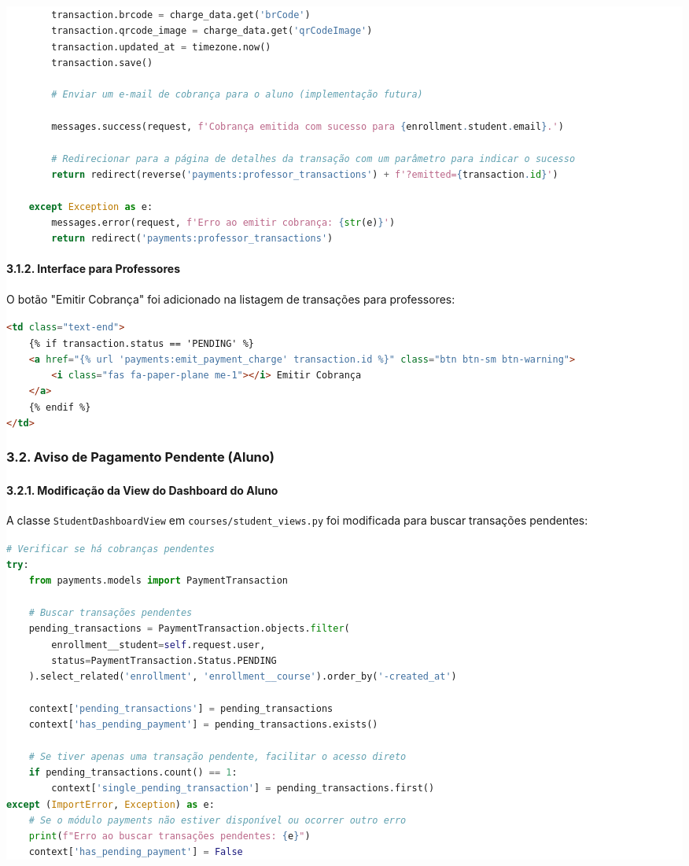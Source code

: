 ```python
        transaction.brcode = charge_data.get('brCode')
        transaction.qrcode_image = charge_data.get('qrCodeImage')
        transaction.updated_at = timezone.now()
        transaction.save()
        
        # Enviar um e-mail de cobrança para o aluno (implementação futura)
        
        messages.success(request, f'Cobrança emitida com sucesso para {enrollment.student.email}.')
        
        # Redirecionar para a página de detalhes da transação com um parâmetro para indicar o sucesso
        return redirect(reverse('payments:professor_transactions') + f'?emitted={transaction.id}')
        
    except Exception as e:
        messages.error(request, f'Erro ao emitir cobrança: {str(e)}')
        return redirect('payments:professor_transactions')
```

#### 3.1.2. Interface para Professores

O botão "Emitir Cobrança" foi adicionado na listagem de transações para professores:

```html
<td class="text-end">
    {% if transaction.status == 'PENDING' %}
    <a href="{% url 'payments:emit_payment_charge' transaction.id %}" class="btn btn-sm btn-warning">
        <i class="fas fa-paper-plane me-1"></i> Emitir Cobrança
    </a>
    {% endif %}
</td>
```

### 3.2. Aviso de Pagamento Pendente (Aluno)

#### 3.2.1. Modificação da View do Dashboard do Aluno

A classe `StudentDashboardView` em `courses/student_views.py` foi modificada para buscar transações pendentes:

```python
# Verificar se há cobranças pendentes
try:
    from payments.models import PaymentTransaction
    
    # Buscar transações pendentes
    pending_transactions = PaymentTransaction.objects.filter(
        enrollment__student=self.request.user,
        status=PaymentTransaction.Status.PENDING
    ).select_related('enrollment', 'enrollment__course').order_by('-created_at')
    
    context['pending_transactions'] = pending_transactions
    context['has_pending_payment'] = pending_transactions.exists()
    
    # Se tiver apenas uma transação pendente, facilitar o acesso direto
    if pending_transactions.count() == 1:
        context['single_pending_transaction'] = pending_transactions.first()
except (ImportError, Exception) as e:
    # Se o módulo payments não estiver disponível ou ocorrer outro erro
    print(f"Erro ao buscar transações pendentes: {e}")
    context['has_pending_payment'] = False
```
